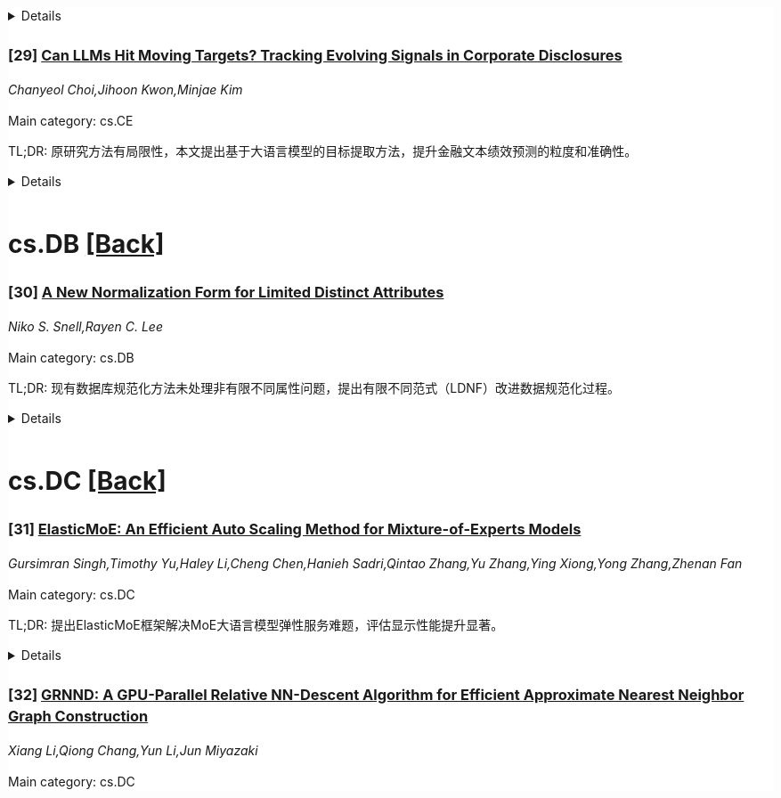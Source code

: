 
<details><summary>Details</summary></details>


### [29] [Can LLMs Hit Moving Targets? Tracking Evolving Signals in Corporate Disclosures](https://arxiv.org/abs/2510.03195)
*Chanyeol Choi,Jihoon Kwon,Minjae Kim*

Main category: cs.CE

TL;DR: 原研究方法有局限性，本文提出基于大语言模型的目标提取方法，提升金融文本绩效预测的粒度和准确性。


<details><summary>Details</summary></details>


<div id='cs.DB'></div>

# cs.DB [[Back]](#toc)

### [30] [A New Normalization Form for Limited Distinct Attributes](https://arxiv.org/abs/2510.02865)
*Niko S. Snell,Rayen C. Lee*

Main category: cs.DB

TL;DR: 现有数据库规范化方法未处理非有限不同属性问题，提出有限不同范式（LDNF）改进数据规范化过程。


<details><summary>Details</summary></details>


<div id='cs.DC'></div>

# cs.DC [[Back]](#toc)

### [31] [ElasticMoE: An Efficient Auto Scaling Method for Mixture-of-Experts Models](https://arxiv.org/abs/2510.02613)
*Gursimran Singh,Timothy Yu,Haley Li,Cheng Chen,Hanieh Sadri,Qintao Zhang,Yu Zhang,Ying Xiong,Yong Zhang,Zhenan Fan*

Main category: cs.DC

TL;DR: 提出ElasticMoE框架解决MoE大语言模型弹性服务难题，评估显示性能提升显著。


<details><summary>Details</summary></details>


### [32] [GRNND: A GPU-Parallel Relative NN-Descent Algorithm for Efficient Approximate Nearest Neighbor Graph Construction](https://arxiv.org/abs/2510.02774)
*Xiang Li,Qiong Chang,Yun Li,Jun Miyazaki*

Main category: cs.DC

